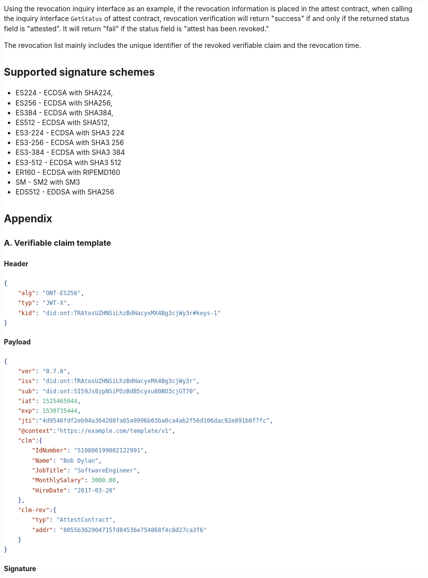 Using the revocation inquiry interface as an example, if the revocation information is placed in the attest contract, when calling the inquiry interface  `GetStatus` of attest contract, revocation verification will return "success" if and only if the returned status field is "attested". It will return "fail" if the status field is "attest has been revoked."

The revocation list mainly includes the unique identifier of the revoked verifiable claim and the revocation time.

## Supported signature schemes

* ES224 - ECDSA with SHA224,
* ES256 - ECDSA with SHA256,
* ES384 - ECDSA with SHA384,
* ES512 - ECDSA with SHA512,
* ES3-224 - ECDSA with SHA3 224
* ES3-256 - ECDSA with SHA3 256
* ES3-384 - ECDSA with SHA3 384
* ES3-512 - ECDSA with SHA3 512
* ER160 - ECDSA with RIPEMD160
* SM - SM2 with SM3
* EDS512 - EDDSA with SHA256

## Appendix
### A. Verifiable claim template

#### Header 
```json
{
    "alg": "ONT-ES256",
    "typ": "JWT-X",
    "kid": "did:ont:TRAtosUZHNSiLhzBdHacyxMX4Bg3cjWy3r#keys-1"
}
```
#### Payload
```json
{
    "ver": "0.7.0",
    "iss": "did:ont:TRAtosUZHNSiLhzBdHacyxMX4Bg3cjWy3r",
    "sub": "did:ont:SI59Js0zpNSiPOzBdB5cyxu80BO3cjGT70",
    "iat": 1525465044,
    "exp": 1530735444,
    "jti":"4d9546fdf2eb94a364208fa65a9996b03ba0ca4ab2f56d106dac92e891b6f7fc",
    "@context":"https://example.com/template/v1",
    "clm":{
        "IdNumber": "510806199002122991",
        "Name": "Bob Dylan",
        "JobTitle": "SoftwareEngineer",
        "MonthlySalary": 3000.00,
        "HireDate": "2017-03-20"
    },
    "clm-rev":{ 
        "typ": "AttestContract",
        "addr": "8055b362904715fd84536e754868f4c8d27ca3f6"
    }
}
```
#### Signature
